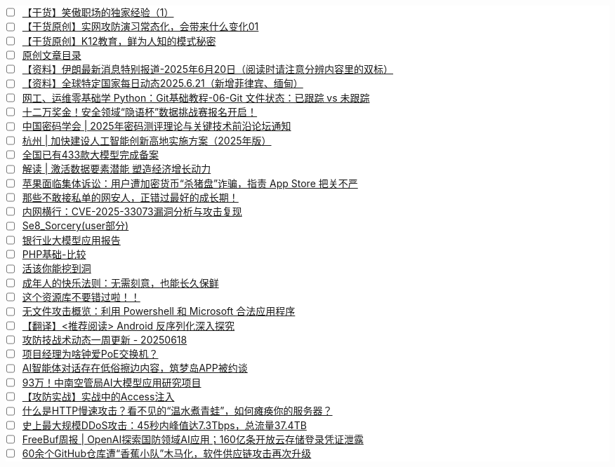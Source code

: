   - [ ] [【干货】笑傲职场的独家经验（1）](https://mp.weixin.qq.com/s?__biz=MzU3NjQ5NTIxNg==&mid=2247485949&idx=2&sn=92b64e145c226547ec2968fb2b02a216)
  - [ ] [【干货原创】实网攻防演习常态化，会带来什么变化01](https://mp.weixin.qq.com/s?__biz=MzU3NjQ5NTIxNg==&mid=2247485949&idx=3&sn=5bad6ffad4623addd60323f80893ba52)
  - [ ] [【干货原创】K12教育，鲜为人知的模式秘密](https://mp.weixin.qq.com/s?__biz=MzU3NjQ5NTIxNg==&mid=2247485949&idx=4&sn=94d5c3144702b17bd4b9bcda13dbeb3c)
  - [ ] [原创文章目录](https://mp.weixin.qq.com/s?__biz=MzU3NjQ5NTIxNg==&mid=2247485949&idx=5&sn=65acd3824ae74997fc542ec0e23e990a)
  - [ ] [【资料】伊朗最新消息特别报道-2025年6月20日（阅读时请注意分辨内容里的双标）](https://mp.weixin.qq.com/s?__biz=MzI2MTE0NTE3Mw==&mid=2651150806&idx=1&sn=6699b41d695f785d95e0ef4d520bf78c)
  - [ ] [【资料】全球特定国家每日动态2025.6.21（新增菲律宾、缅甸）](https://mp.weixin.qq.com/s?__biz=MzI2MTE0NTE3Mw==&mid=2651150806&idx=2&sn=c0a8e4c896699999f625b58503c3ccc6)
  - [ ] [网工、运维零基础学 Python：Git基础教程-06-Git 文件状态：已跟踪 vs 未跟踪](https://mp.weixin.qq.com/s?__biz=MzIyMzIwNzAxMQ==&mid=2649468807&idx=1&sn=52ae28c9c8d040c0379f84fb41ab9e4a)
  - [ ] [十二万奖金！安全领域“隐语杯”数据挑战赛报名开启！](https://mp.weixin.qq.com/s?__biz=Mzg5ODUxMzg0Ng==&mid=2247500290&idx=1&sn=3ddf2e438176f5ca3d3e9559fd34cf96)
  - [ ] [中国密码学会 | 2025年密码测评理论与关键技术前沿论坛通知](https://mp.weixin.qq.com/s?__biz=MzI5NTM4OTQ5Mg==&mid=2247636308&idx=1&sn=56d2c1d4d77f5ad07f959f0122d8f6bd)
  - [ ] [杭州 | 加快建设人工智能创新高地实施方案（2025年版）](https://mp.weixin.qq.com/s?__biz=MzI5NTM4OTQ5Mg==&mid=2247636308&idx=2&sn=28568d66be305c5b902abe6e7e36a080)
  - [ ] [全国已有433款大模型完成备案](https://mp.weixin.qq.com/s?__biz=MzI5NTM4OTQ5Mg==&mid=2247636308&idx=3&sn=bbd7b36f162515e0e36160ba7799bd49)
  - [ ] [解读 | 激活数据要素潜能 塑造经济增长动力](https://mp.weixin.qq.com/s?__biz=MzI5NTM4OTQ5Mg==&mid=2247636308&idx=4&sn=25d129108fcae8bebcf40b71f35141e4)
  - [ ] [苹果面临集体诉讼：用户遭加密货币“杀猪盘”诈骗，指责 App Store 把关不严](https://mp.weixin.qq.com/s?__biz=MzI5NTM4OTQ5Mg==&mid=2247636308&idx=5&sn=5c0d0e2f5fd45602072e91483de6c862)
  - [ ] [那些不敢接私单的网安人，正错过最好的成长期！](https://mp.weixin.qq.com/s?__biz=MzU3OTYxNDY1NA==&mid=2247485458&idx=1&sn=bd4a7191064da90be0fdddc19cd28dee)
  - [ ] [内网横行：CVE-2025-33073漏洞分析与攻击复现](https://mp.weixin.qq.com/s?__biz=Mzg4NDU4OTQ1NA==&mid=2247484712&idx=1&sn=02ff86815b2cb114cbfcea520ff2db51)
  - [ ] [Se8_Sorcery(user部分)](https://mp.weixin.qq.com/s?__biz=MzkxMjYyMjA3Mg==&mid=2247485489&idx=1&sn=fcc1f9e7d998433c8f71cba54982f0d6)
  - [ ] [银行业大模型应用报告](https://mp.weixin.qq.com/s?__biz=MjM5OTk4MDE2MA==&mid=2655284440&idx=1&sn=df74c88e8dc5f04857ed2938970abe6c)
  - [ ] [PHP基础-比较](https://mp.weixin.qq.com/s?__biz=Mzk3NTI3MzgxOA==&mid=2247483953&idx=1&sn=dfa3910f8f1b41b6c8d4cc6bca5db2bb)
  - [ ] [活该你能挖到洞](https://mp.weixin.qq.com/s?__biz=Mzg2ODYxMzY3OQ==&mid=2247519488&idx=1&sn=fa024440093f7893026e07d750240aac)
  - [ ] [成年人的快乐法则：无需刻意，也能长久保鲜](https://mp.weixin.qq.com/s?__biz=MzI5NDg0ODkwMQ==&mid=2247486417&idx=1&sn=4b6f17d521c79fa22803850d3c6d4e46)
  - [ ] [这个资源库不要错过啦！！](https://mp.weixin.qq.com/s?__biz=MzkxNjQyODY5MA==&mid=2247487246&idx=1&sn=e3a14c2b80f962a518f04551d9695f29)
  - [ ] [无文件攻击概览：利用 Powershell 和 Microsoft 合法应用程序](https://mp.weixin.qq.com/s?__biz=MzAxMjYyMzkwOA==&mid=2247531196&idx=1&sn=b6d46aa0462a73d4c8a1fd8cd1b9c012)
  - [ ] [【翻译】<推荐阅读> Android 反序列化深入探究](https://mp.weixin.qq.com/s?__biz=Mzg4NzgzMjUzOA==&mid=2247485854&idx=1&sn=84398a9d720899e7f0993691928fa5c6)
  - [ ] [攻防技战术动态一周更新 - 20250618](https://mp.weixin.qq.com/s?__biz=MzkzODc4NjE1OQ==&mid=2247484037&idx=1&sn=0cf51ef565d6f7c532e4cdab818ba2fd)
  - [ ] [项目经理为啥钟爱PoE交换机？](https://mp.weixin.qq.com/s?__biz=MzUyNTExOTY1Nw==&mid=2247530867&idx=1&sn=e7eb9abb6cf8de909bae74702ad85ce3)
  - [ ] [AI智能体对话存在低俗擦边内容，筑梦岛APP被约谈](https://mp.weixin.qq.com/s?__biz=MzIxMDIwODM2MA==&mid=2653932331&idx=1&sn=0d02e46c0526c008926efad609257701)
  - [ ] [93万！中南空管局AI大模型应用研究项目](https://mp.weixin.qq.com/s?__biz=MzIxMDIwODM2MA==&mid=2653932331&idx=2&sn=6f6475093e451dc5ec76e7a411f9dc9c)
  - [ ] [【攻防实战】实战中的Access注入](https://mp.weixin.qq.com/s?__biz=Mzg5NTU2NjA1Mw==&mid=2247503212&idx=1&sn=88f281f0ad37bbdd263bf1727f31e624)
  - [ ] [什么是HTTP慢速攻击？看不见的“温水煮青蛙”，如何瘫痪你的服务器？](https://mp.weixin.qq.com/s?__biz=MzkyMTYyOTQ5NA==&mid=2247487227&idx=1&sn=d1c899d4f982543ea252b8ebd7164a5d)
  - [ ] [史上最大规模DDoS攻击：45秒内峰值达7.3Tbps，总流量37.4TB](https://mp.weixin.qq.com/s?__biz=MjM5NjA0NjgyMA==&mid=2651323514&idx=1&sn=0da8f04aecf7bbb0f3dca8f4bd1ff81f)
  - [ ] [FreeBuf周报 | OpenAI探索国防领域AI应用；160亿条开放云存储登录凭证泄露](https://mp.weixin.qq.com/s?__biz=MjM5NjA0NjgyMA==&mid=2651323514&idx=2&sn=22141e878b8a5dd29554897b007eb277)
  - [ ] [60余个GitHub仓库遭“香蕉小队”木马化，软件供应链攻击再次升级](https://mp.weixin.qq.com/s?__biz=MjM5NjA0NjgyMA==&mid=2651323514&idx=3&sn=160be9a5244126b3d7c418c4567d7fc5)